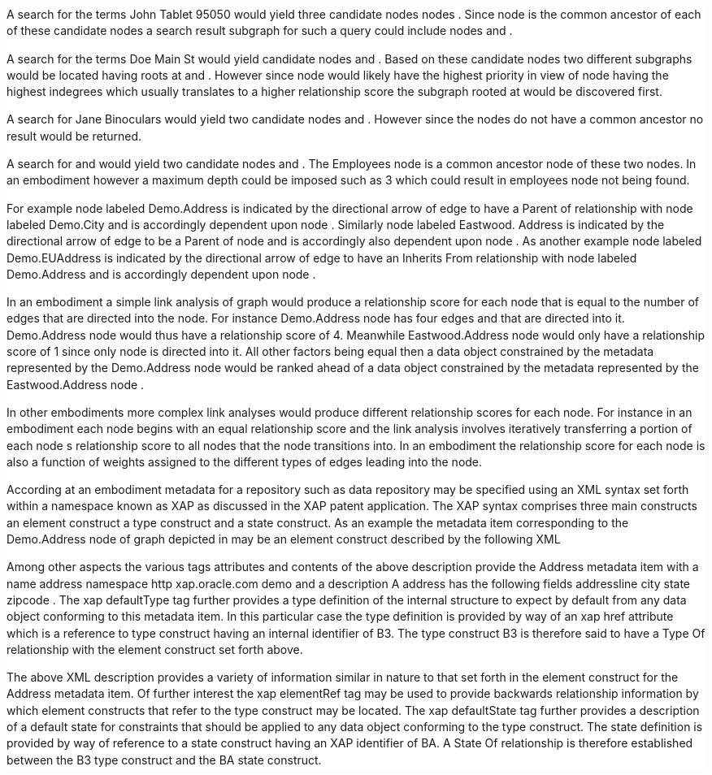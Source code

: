 A search for the terms John Tablet 95050 would yield three candidate nodes nodes . Since node is the common ancestor of each of these candidate nodes a search result subgraph for such a query could include nodes and .

A search for the terms Doe Main St would yield candidate nodes and . Based on these candidate nodes two different subgraphs would be located having roots at and . However since node would likely have the highest priority in view of node having the highest indegrees which usually translates to a higher relationship score the subgraph rooted at would be discovered first.

A search for Jane Binoculars would yield two candidate nodes and . However since the nodes do not have a common ancestor no result would be returned.

A search for and would yield two candidate nodes and . The Employees node is a common ancestor node of these two nodes. In an embodiment however a maximum depth could be imposed such as 3 which could result in employees node not being found.

For example node labeled Demo.Address is indicated by the directional arrow of edge to have a Parent of relationship with node labeled Demo.City and is accordingly dependent upon node . Similarly node labeled Eastwood. Address is indicated by the directional arrow of edge to be a Parent of node and is accordingly also dependent upon node . As another example node labeled Demo.EUAddress is indicated by the directional arrow of edge to have an Inherits From relationship with node labeled Demo.Address and is accordingly dependent upon node .

In an embodiment a simple link analysis of graph would produce a relationship score for each node that is equal to the number of edges that are directed into the node. For instance Demo.Address node has four edges and that are directed into it. Demo.Address node would thus have a relationship score of 4. Meanwhile Eastwood.Address node would only have a relationship score of 1 since only node is directed into it. All other factors being equal then a data object constrained by the metadata represented by the Demo.Address node would be ranked ahead of a data object constrained by the metadata represented by the Eastwood.Address node .

In other embodiments more complex link analyses would produce different relationship scores for each node. For instance in an embodiment each node begins with an equal relationship score and the link analysis involves iteratively transferring a portion of each node s relationship score to all nodes that the node transitions into. In an embodiment the relationship score for each node is also a function of weights assigned to the different types of edges leading into the node.

According at an embodiment metadata for a repository such as data repository may be specified using an XML syntax set forth within a namespace known as XAP as discussed in the XAP patent application. The XAP syntax comprises three main constructs an element construct a type construct and a state construct. As an example the metadata item corresponding to the Demo.Address node of graph depicted in may be an element construct described by the following XML 

Among other aspects the various tags attributes and contents of the above description provide the Address metadata item with a name address namespace http xap.oracle.com demo and a description A address has the following fields addressline city state zipcode . The xap defaultType tag further provides a type definition of the internal structure to expect by default from any data object conforming to this metadata item. In this particular case the type definition is provided by way of an xap href attribute which is a reference to type construct having an internal identifier of B3. The type construct B3 is therefore said to have a Type Of relationship with the element construct set forth above.

The above XML description provides a variety of information similar in nature to that set forth in the element construct for the Address metadata item. Of further interest the xap elementRef tag may be used to provide backwards relationship information by which element constructs that refer to the type construct may be located. The xap defaultState tag further provides a description of a default state for constraints that should be applied to any data object conforming to the type construct. The state definition is provided by way of reference to a state construct having an XAP identifier of BA. A State Of relationship is therefore established between the B3 type construct and the BA state construct.
